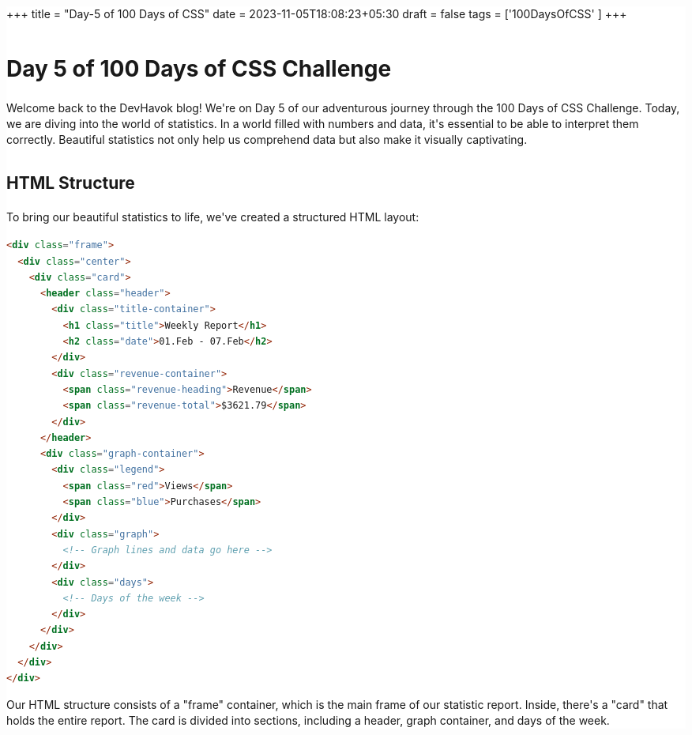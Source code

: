 +++
title = "Day-5 of 100 Days of CSS"
date = 2023-11-05T18:08:23+05:30
draft = false
tags = ['100DaysOfCSS' ]
+++
# Day 5 of 100 Days of CSS Challenge

Welcome back to the DevHavok blog! We're on Day 5 of our adventurous journey through the 100 Days of CSS Challenge. Today, we are diving into the world of statistics. In a world filled with numbers and data, it's essential to be able to interpret them correctly. Beautiful statistics not only help us comprehend data but also make it visually captivating.

## HTML Structure

To bring our beautiful statistics to life, we've created a structured HTML layout:

```html
<div class="frame">
  <div class="center">
    <div class="card">
      <header class="header">
        <div class="title-container">
          <h1 class="title">Weekly Report</h1>
          <h2 class="date">01.Feb - 07.Feb</h2>
        </div>
        <div class="revenue-container">
          <span class="revenue-heading">Revenue</span>
          <span class="revenue-total">$3621.79</span>
        </div>
      </header>
      <div class="graph-container">
        <div class="legend">
          <span class="red">Views</span>
          <span class="blue">Purchases</span>
        </div>
        <div class="graph">
          <!-- Graph lines and data go here -->
        </div>
        <div class="days">
          <!-- Days of the week -->
        </div>
      </div>
    </div>
  </div>
</div>
```

Our HTML structure consists of a "frame" container, which is the main frame of our statistic report. Inside, there's a "card" that holds the entire report. The card is divided into sections, including a header, graph container, and days of the week.
